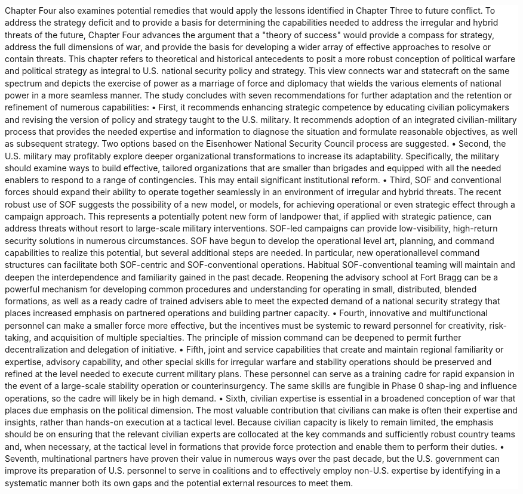 Chapter Four also examines potential remedies that would apply the lessons identified in Chapter Three to future conflict. To address the strategy deficit and to provide a basis for determining the capabilities needed to address the irregular and hybrid threats of the future, Chapter Four advances the argument that a "theory of success" would provide a compass for strategy, address the full dimensions of war, and provide the basis for developing a wider array of effective approaches to resolve or contain threats. This chapter refers to theoretical and historical antecedents to posit a more robust conception of political warfare and political strategy as integral to U.S. national security policy and strategy. This view connects war and statecraft on the same spectrum and depicts the exercise of power as a marriage of force and diplomacy that wields the various elements of national power in a more seamless manner. The study concludes with seven recommendations for further adaptation and the retention or refinement of numerous capabilities:
• First, it recommends enhancing strategic competence by educating civilian policymakers and revising the version of policy and strategy taught to the U.S. military. It recommends adoption of an integrated civilian-military process that provides the needed expertise and information to diagnose the situation and formulate reasonable objectives, as well as subsequent strategy. Two options based on the Eisenhower National Security Council process are suggested. • Second, the U.S. military may profitably explore deeper organizational transformations to increase its adaptability. Specifically, the military should examine ways to build effective, tailored organizations that are smaller than brigades and equipped with all the needed enablers to respond to a range of contingencies. This may entail significant institutional reform.
• Third, SOF and conventional forces should expand their ability to operate together seamlessly in an environment of irregular and hybrid threats. The recent robust use of SOF suggests the possibility of a new model, or models, for achieving operational or even strategic effect through a campaign approach. This represents a potentially potent new form of landpower that, if applied with strategic patience, can address threats without resort to large-scale military interventions. SOF-led campaigns can provide low-visibility, high-return security solutions in numerous circumstances. SOF have begun to develop the operational level art, planning, and command capabilities to realize this potential, but several additional steps are needed. In particular, new operationallevel command structures can facilitate both SOF-centric and SOF-conventional operations. Habitual SOF-conventional teaming will maintain and deepen the interdependence and familiarity gained in the past decade. Reopening the advisory school at Fort Bragg can be a powerful mechanism for developing common procedures and understanding for operating in small, distributed, blended formations, as well as a ready cadre of trained advisers able to meet the expected demand of a national security strategy that places increased emphasis on partnered operations and building partner capacity. • Fourth, innovative and multifunctional personnel can make a smaller force more effective, but the incentives must be systemic to reward personnel for creativity, risk-taking, and acquisition of multiple specialties. The principle of mission command can be deepened to permit further decentralization and delegation of initiative. • Fifth, joint and service capabilities that create and maintain regional familiarity or expertise, advisory capability, and other special skills for irregular warfare and stability operations should be preserved and refined at the level needed to execute current military plans. These personnel can serve as a training cadre for rapid expansion in the event of a large-scale stability operation or counterinsurgency. The same skills are fungible in Phase 0 shap-ing and influence operations, so the cadre will likely be in high demand. • Sixth, civilian expertise is essential in a broadened conception of war that places due emphasis on the political dimension. The most valuable contribution that civilians can make is often their expertise and insights, rather than hands-on execution at a tactical level. Because civilian capacity is likely to remain limited, the emphasis should be on ensuring that the relevant civilian experts are collocated at the key commands and sufficiently robust country teams and, when necessary, at the tactical level in formations that provide force protection and enable them to perform their duties. • Seventh, multinational partners have proven their value in numerous ways over the past decade, but the U.S. government can improve its preparation of U.S. personnel to serve in coalitions and to effectively employ non-U.S. expertise by identifying in a systematic manner both its own gaps and the potential external resources to meet them.